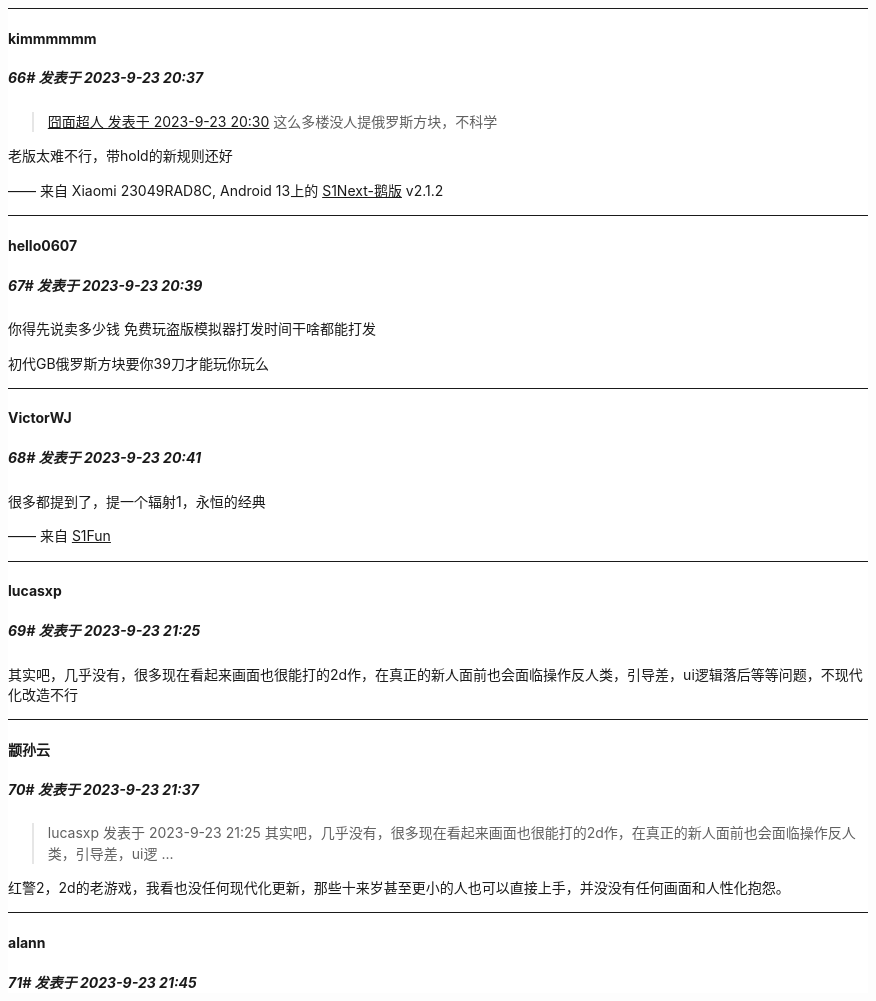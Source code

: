 
*****

####  kimmmmmm  
##### 66#       发表于 2023-9-23 20:37

<blockquote><a href="httphttps://bbs.saraba1st.com/2b/forum.php?mod=redirect&amp;goto=findpost&amp;pid=62505520&amp;ptid=2154033" target="_blank">囧面超人 发表于 2023-9-23 20:30</a>
这么多楼没人提俄罗斯方块，不科学</blockquote>
老版太难不行，带hold的新规则还好

—— 来自 Xiaomi 23049RAD8C, Android 13上的 [S1Next-鹅版](https://github.com/ykrank/S1-Next/releases) v2.1.2

*****

####  hello0607  
##### 67#       发表于 2023-9-23 20:39

你得先说卖多少钱 免费玩盗版模拟器打发时间干啥都能打发

初代GB俄罗斯方块要你39刀才能玩你玩么

*****

####  VictorWJ  
##### 68#       发表于 2023-9-23 20:41

很多都提到了，提一个辐射1，永恒的经典

—— 来自 [S1Fun](https://s1fun.koalcat.com)


*****

####  lucasxp  
##### 69#       发表于 2023-9-23 21:25

其实吧，几乎没有，很多现在看起来画面也很能打的2d作，在真正的新人面前也会面临操作反人类，引导差，ui逻辑落后等等问题，不现代化改造不行


*****

####  颛孙云  
##### 70#       发表于 2023-9-23 21:37

<blockquote>lucasxp 发表于 2023-9-23 21:25
其实吧，几乎没有，很多现在看起来画面也很能打的2d作，在真正的新人面前也会面临操作反人类，引导差，ui逻 ...</blockquote>
红警2，2d的老游戏，我看也没任何现代化更新，那些十来岁甚至更小的人也可以直接上手，并没没有任何画面和人性化抱怨。


*****

####  alann  
##### 71#       发表于 2023-9-23 21:45
